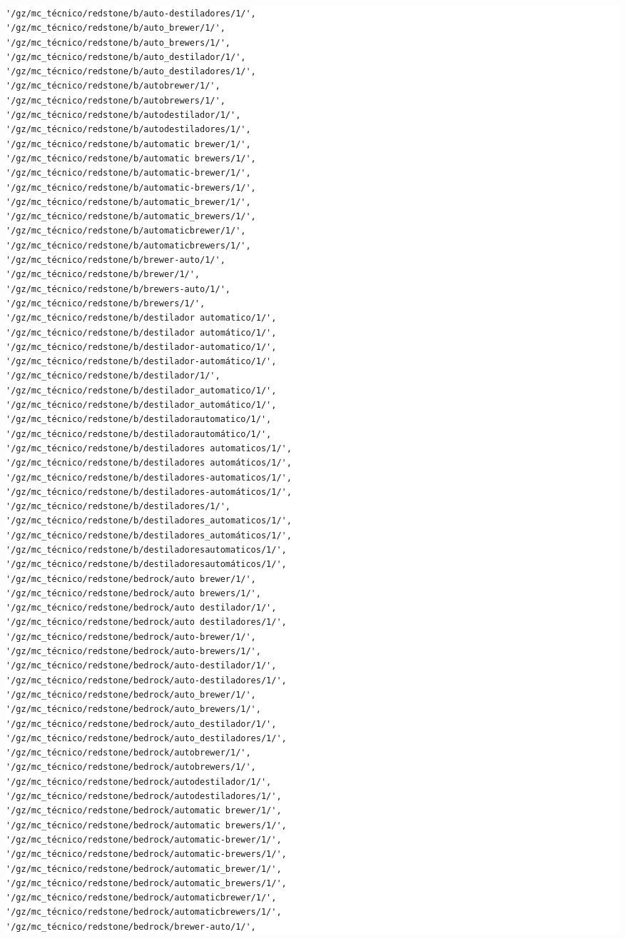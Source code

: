     '/gz/mc_técnico/redstone/b/auto-destiladores/1/',
    '/gz/mc_técnico/redstone/b/auto_brewer/1/',
    '/gz/mc_técnico/redstone/b/auto_brewers/1/',
    '/gz/mc_técnico/redstone/b/auto_destilador/1/',
    '/gz/mc_técnico/redstone/b/auto_destiladores/1/',
    '/gz/mc_técnico/redstone/b/autobrewer/1/',
    '/gz/mc_técnico/redstone/b/autobrewers/1/',
    '/gz/mc_técnico/redstone/b/autodestilador/1/',
    '/gz/mc_técnico/redstone/b/autodestiladores/1/',
    '/gz/mc_técnico/redstone/b/automatic brewer/1/',
    '/gz/mc_técnico/redstone/b/automatic brewers/1/',
    '/gz/mc_técnico/redstone/b/automatic-brewer/1/',
    '/gz/mc_técnico/redstone/b/automatic-brewers/1/',
    '/gz/mc_técnico/redstone/b/automatic_brewer/1/',
    '/gz/mc_técnico/redstone/b/automatic_brewers/1/',
    '/gz/mc_técnico/redstone/b/automaticbrewer/1/',
    '/gz/mc_técnico/redstone/b/automaticbrewers/1/',
    '/gz/mc_técnico/redstone/b/brewer-auto/1/',
    '/gz/mc_técnico/redstone/b/brewer/1/',
    '/gz/mc_técnico/redstone/b/brewers-auto/1/',
    '/gz/mc_técnico/redstone/b/brewers/1/',
    '/gz/mc_técnico/redstone/b/destilador automatico/1/',
    '/gz/mc_técnico/redstone/b/destilador automático/1/',
    '/gz/mc_técnico/redstone/b/destilador-automatico/1/',
    '/gz/mc_técnico/redstone/b/destilador-automático/1/',
    '/gz/mc_técnico/redstone/b/destilador/1/',
    '/gz/mc_técnico/redstone/b/destilador_automatico/1/',
    '/gz/mc_técnico/redstone/b/destilador_automático/1/',
    '/gz/mc_técnico/redstone/b/destiladorautomatico/1/',
    '/gz/mc_técnico/redstone/b/destiladorautomático/1/',
    '/gz/mc_técnico/redstone/b/destiladores automaticos/1/',
    '/gz/mc_técnico/redstone/b/destiladores automáticos/1/',
    '/gz/mc_técnico/redstone/b/destiladores-automaticos/1/',
    '/gz/mc_técnico/redstone/b/destiladores-automáticos/1/',
    '/gz/mc_técnico/redstone/b/destiladores/1/',
    '/gz/mc_técnico/redstone/b/destiladores_automaticos/1/',
    '/gz/mc_técnico/redstone/b/destiladores_automáticos/1/',
    '/gz/mc_técnico/redstone/b/destiladoresautomaticos/1/',
    '/gz/mc_técnico/redstone/b/destiladoresautomáticos/1/',
    '/gz/mc_técnico/redstone/bedrock/auto brewer/1/',
    '/gz/mc_técnico/redstone/bedrock/auto brewers/1/',
    '/gz/mc_técnico/redstone/bedrock/auto destilador/1/',
    '/gz/mc_técnico/redstone/bedrock/auto destiladores/1/',
    '/gz/mc_técnico/redstone/bedrock/auto-brewer/1/',
    '/gz/mc_técnico/redstone/bedrock/auto-brewers/1/',
    '/gz/mc_técnico/redstone/bedrock/auto-destilador/1/',
    '/gz/mc_técnico/redstone/bedrock/auto-destiladores/1/',
    '/gz/mc_técnico/redstone/bedrock/auto_brewer/1/',
    '/gz/mc_técnico/redstone/bedrock/auto_brewers/1/',
    '/gz/mc_técnico/redstone/bedrock/auto_destilador/1/',
    '/gz/mc_técnico/redstone/bedrock/auto_destiladores/1/',
    '/gz/mc_técnico/redstone/bedrock/autobrewer/1/',
    '/gz/mc_técnico/redstone/bedrock/autobrewers/1/',
    '/gz/mc_técnico/redstone/bedrock/autodestilador/1/',
    '/gz/mc_técnico/redstone/bedrock/autodestiladores/1/',
    '/gz/mc_técnico/redstone/bedrock/automatic brewer/1/',
    '/gz/mc_técnico/redstone/bedrock/automatic brewers/1/',
    '/gz/mc_técnico/redstone/bedrock/automatic-brewer/1/',
    '/gz/mc_técnico/redstone/bedrock/automatic-brewers/1/',
    '/gz/mc_técnico/redstone/bedrock/automatic_brewer/1/',
    '/gz/mc_técnico/redstone/bedrock/automatic_brewers/1/',
    '/gz/mc_técnico/redstone/bedrock/automaticbrewer/1/',
    '/gz/mc_técnico/redstone/bedrock/automaticbrewers/1/',
    '/gz/mc_técnico/redstone/bedrock/brewer-auto/1/',